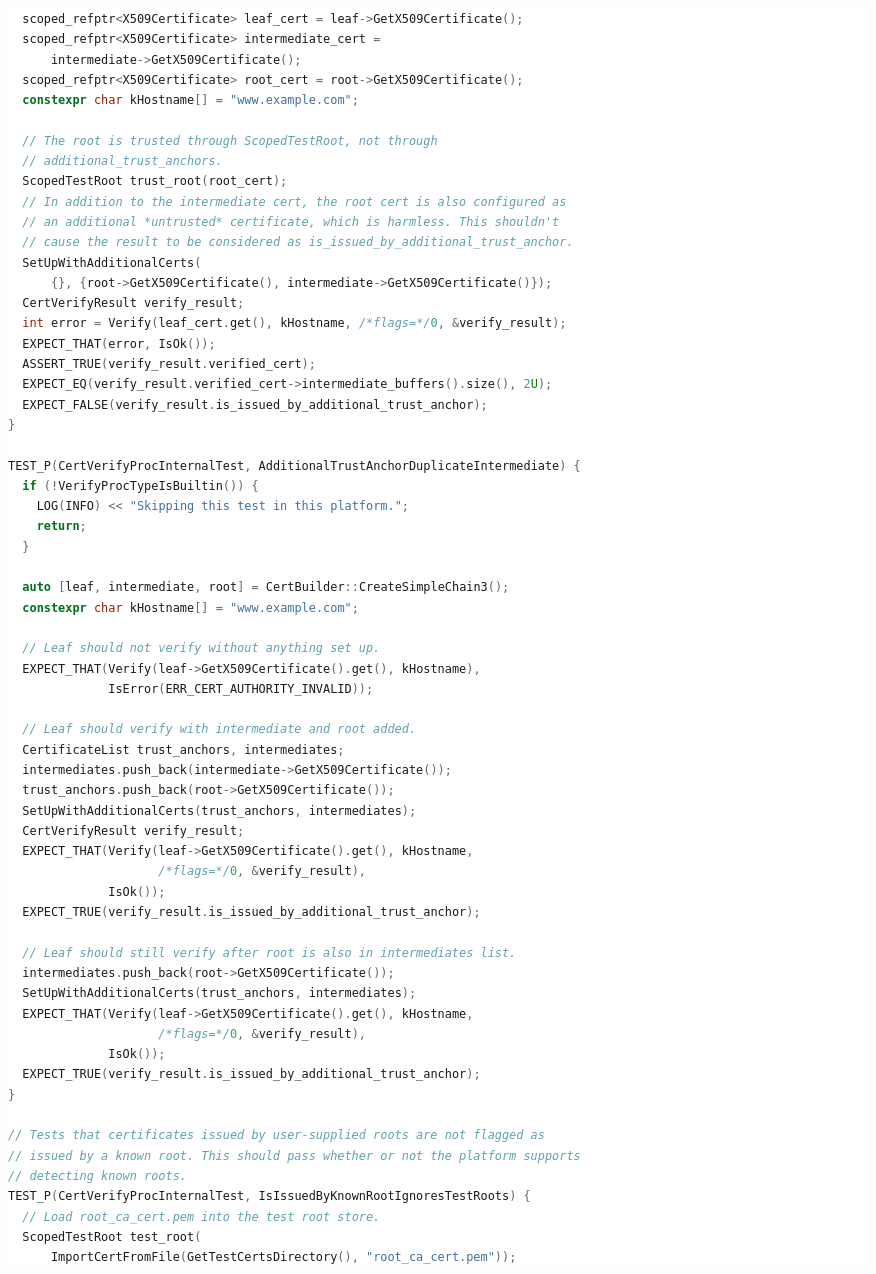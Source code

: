 ```cpp
  scoped_refptr<X509Certificate> leaf_cert = leaf->GetX509Certificate();
  scoped_refptr<X509Certificate> intermediate_cert =
      intermediate->GetX509Certificate();
  scoped_refptr<X509Certificate> root_cert = root->GetX509Certificate();
  constexpr char kHostname[] = "www.example.com";

  // The root is trusted through ScopedTestRoot, not through
  // additional_trust_anchors.
  ScopedTestRoot trust_root(root_cert);
  // In addition to the intermediate cert, the root cert is also configured as
  // an additional *untrusted* certificate, which is harmless. This shouldn't
  // cause the result to be considered as is_issued_by_additional_trust_anchor.
  SetUpWithAdditionalCerts(
      {}, {root->GetX509Certificate(), intermediate->GetX509Certificate()});
  CertVerifyResult verify_result;
  int error = Verify(leaf_cert.get(), kHostname, /*flags=*/0, &verify_result);
  EXPECT_THAT(error, IsOk());
  ASSERT_TRUE(verify_result.verified_cert);
  EXPECT_EQ(verify_result.verified_cert->intermediate_buffers().size(), 2U);
  EXPECT_FALSE(verify_result.is_issued_by_additional_trust_anchor);
}

TEST_P(CertVerifyProcInternalTest, AdditionalTrustAnchorDuplicateIntermediate) {
  if (!VerifyProcTypeIsBuiltin()) {
    LOG(INFO) << "Skipping this test in this platform.";
    return;
  }

  auto [leaf, intermediate, root] = CertBuilder::CreateSimpleChain3();
  constexpr char kHostname[] = "www.example.com";

  // Leaf should not verify without anything set up.
  EXPECT_THAT(Verify(leaf->GetX509Certificate().get(), kHostname),
              IsError(ERR_CERT_AUTHORITY_INVALID));

  // Leaf should verify with intermediate and root added.
  CertificateList trust_anchors, intermediates;
  intermediates.push_back(intermediate->GetX509Certificate());
  trust_anchors.push_back(root->GetX509Certificate());
  SetUpWithAdditionalCerts(trust_anchors, intermediates);
  CertVerifyResult verify_result;
  EXPECT_THAT(Verify(leaf->GetX509Certificate().get(), kHostname,
                     /*flags=*/0, &verify_result),
              IsOk());
  EXPECT_TRUE(verify_result.is_issued_by_additional_trust_anchor);

  // Leaf should still verify after root is also in intermediates list.
  intermediates.push_back(root->GetX509Certificate());
  SetUpWithAdditionalCerts(trust_anchors, intermediates);
  EXPECT_THAT(Verify(leaf->GetX509Certificate().get(), kHostname,
                     /*flags=*/0, &verify_result),
              IsOk());
  EXPECT_TRUE(verify_result.is_issued_by_additional_trust_anchor);
}

// Tests that certificates issued by user-supplied roots are not flagged as
// issued by a known root. This should pass whether or not the platform supports
// detecting known roots.
TEST_P(CertVerifyProcInternalTest, IsIssuedByKnownRootIgnoresTestRoots) {
  // Load root_ca_cert.pem into the test root store.
  ScopedTestRoot test_root(
      ImportCertFromFile(GetTestCertsDirectory(), "root_ca_cert.pem"));

```
